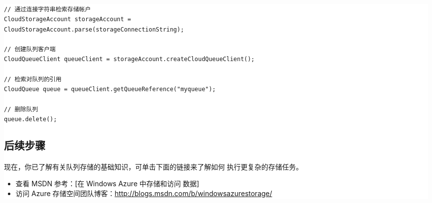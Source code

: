     // 通过连接字符串检索存储帐户
    CloudStorageAccount storageAccount = 
    CloudStorageAccount.parse(storageConnectionString);

    // 创建队列客户端
    CloudQueueClient queueClient = storageAccount.createCloudQueueClient();

    // 检索对队列的引用
    CloudQueue queue = queueClient.getQueueReference("myqueue");

    // 删除队列
    queue.delete();

## <a name="NextSteps"> </a>后续步骤

现在，你已了解有关队列存储的基础知识，可单击下面的链接来了解如何
执行更复杂的存储任务。

-   查看 MSDN 参考：[在 Windows Azure 中存储和访问
    数据]
-   访问 Azure 存储空间团队博客：<http://blogs.msdn.com/b/windowsazurestorage/>

  [Azure SDK for Java]: http://azure.microsoft.com/zh-cn/develop/java/
  [后续步骤]: #NextSteps
  [什么是队列存储]: #what-is
  [概念]: #Concepts
  [创建 Azure 存储帐户]: #CreateAccount
  [创建 Java 应用程序]: #CreateApplication
  [配置你的应用程序以访问队列存储]: #ConfigureStorage
  [设置 Azure 存储连接字符串]: #ConnectionString
  [如何：创建队列]: #create-queue
  [如何：向队列添加消息]: #add-message
  [如何：查看下一条消息]: #peek-message
  [如何：取消对下一条消息的排队]: #dequeue-message
  [如何：更改已排队消息的内容]: #change-message
  [用于对消息取消排队的其他方法]: #additional-options
  [如何：获取队列长度]: #get-queue-length
  [如何：删除队列]: #delete-queue
  [howto-queue-storage]: ../includes/howto-queue-storage.md
  [create-storage-account]: ../includes/create-storage-account.md
